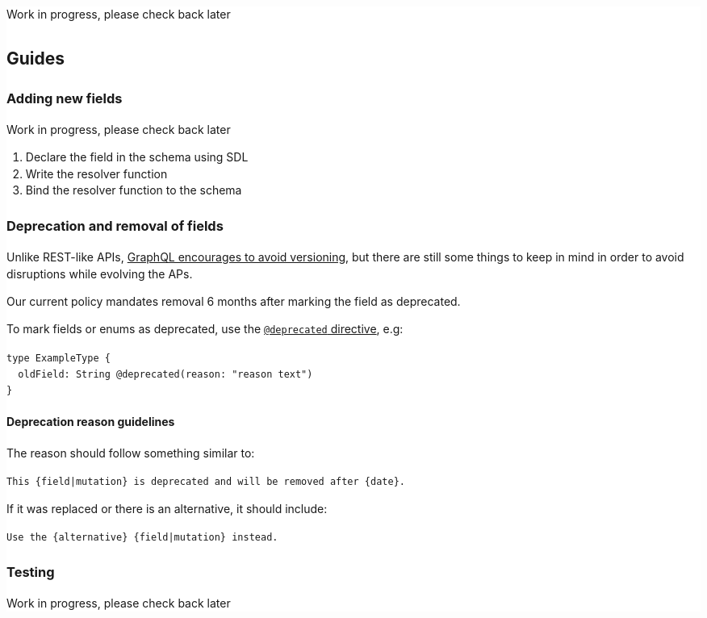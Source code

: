 Work in progress, please check back later

## Guides

### Adding new fields

Work in progress, please check back later

1. Declare the field in the schema using SDL
2. Write the resolver function
3. Bind the resolver function to the schema


### Deprecation and removal of fields

Unlike REST-like APIs, [GraphQL encourages to avoid versioning](https://graphql.org/learn/best-practices/#versioning),
but there are still some things to keep in mind in order to avoid disruptions while evolving the APs.

Our current policy mandates removal 6 months after marking the field as deprecated.

To mark fields or enums as deprecated, use the
[`@deprecated` directive](https://spec.graphql.org/June2018/#sec-Field-Deprecation), e.g:
```
type ExampleType {
  oldField: String @deprecated(reason: "reason text")
}
```

#### Deprecation reason guidelines

The reason should follow something similar to:
```
This {field|mutation} is deprecated and will be removed after {date}.
```

If it was replaced or there is an alternative, it should include: 
```
Use the {alternative} {field|mutation} instead.
```

### Testing

Work in progress, please check back later
